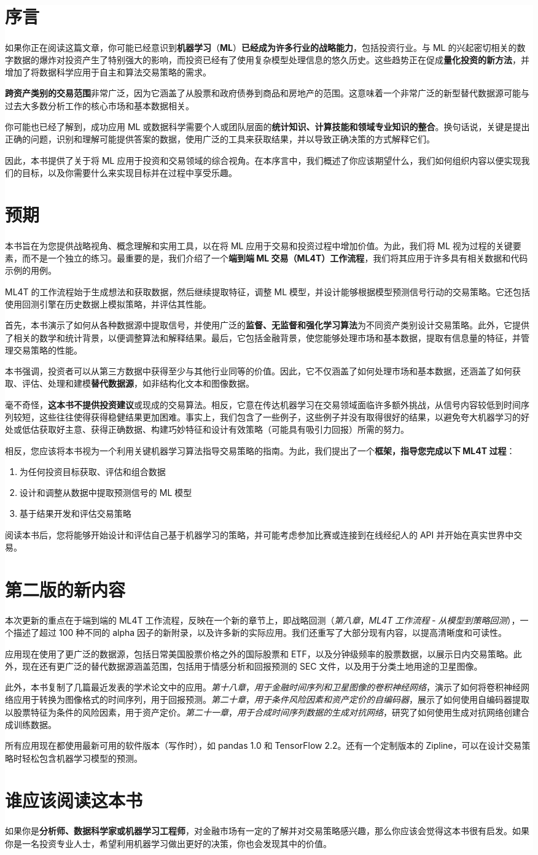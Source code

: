 # 序言

如果你正在阅读这篇文章，你可能已经意识到**机器学习**（**ML**）**已经成为许多行业的战略能力**，包括投资行业。与 ML 的兴起密切相关的数字数据的爆炸对投资产生了特别强大的影响，而投资已经有了使用复杂模型处理信息的悠久历史。这些趋势正在促成**量化投资的新方法**，并增加了将数据科学应用于自主和算法交易策略的需求。

**跨资产类别的交易范围**非常广泛，因为它涵盖了从股票和政府债券到商品和房地产的范围。这意味着一个非常广泛的新型替代数据源可能与过去大多数分析工作的核心市场和基本数据相关。

你可能也已经了解到，成功应用 ML 或数据科学需要个人或团队层面的**统计知识、计算技能和领域专业知识的整合**。换句话说，关键是提出正确的问题，识别和理解可能提供答案的数据，使用广泛的工具来获取结果，并以导致正确决策的方式解释它们。

因此，本书提供了关于将 ML 应用于投资和交易领域的综合视角。在本序言中，我们概述了你应该期望什么，我们如何组织内容以便实现我们的目标，以及你需要什么来实现目标并在过程中享受乐趣。

# 预期

本书旨在为您提供战略视角、概念理解和实用工具，以在将 ML 应用于交易和投资过程中增加价值。为此，我们将 ML 视为过程的关键要素，而不是一个独立的练习。最重要的是，我们介绍了一个**端到端 ML 交易（ML4T）工作流程**，我们将其应用于许多具有相关数据和代码示例的用例。

ML4T 的工作流程始于生成想法和获取数据，然后继续提取特征，调整 ML 模型，并设计能够根据模型预测信号行动的交易策略。它还包括使用回测引擎在历史数据上模拟策略，并评估其性能。

首先，本书演示了如何从各种数据源中提取信号，并使用广泛的**监督、无监督和强化学习算法**为不同资产类别设计交易策略。此外，它提供了相关的数学和统计背景，以便调整算法和解释结果。最后，它包括金融背景，使您能够处理市场和基本数据，提取有信息量的特征，并管理交易策略的性能。

本书强调，投资者可以从第三方数据中获得至少与其他行业同等的价值。因此，它不仅涵盖了如何处理市场和基本数据，还涵盖了如何获取、评估、处理和建模**替代数据源**，如非结构化文本和图像数据。

毫不奇怪，**这本书不提供投资建议**或现成的交易算法。相反，它意在传达机器学习在交易领域面临许多额外挑战，从信号内容较低到时间序列较短，这些往往使得获得稳健结果更加困难。事实上，我们包含了一些例子，这些例子并没有取得很好的结果，以避免夸大机器学习的好处或低估获取好主意、获得正确数据、构建巧妙特征和设计有效策略（可能具有吸引力回报）所需的努力。

相反，您应该将本书视为一个利用关键机器学习算法指导交易策略的指南。为此，我们提出了一个**框架，指导您完成以下 ML4T 过程**：

1.  为任何投资目标获取、评估和组合数据

1.  设计和调整从数据中提取预测信号的 ML 模型

1.  基于结果开发和评估交易策略

阅读本书后，您将能够开始设计和评估自己基于机器学习的策略，并可能考虑参加比赛或连接到在线经纪人的 API 并开始在真实世界中交易。

# 第二版的新内容

本次更新的重点在于端到端的 ML4T 工作流程，反映在一个新的章节上，即战略回测（*第八章*，*ML4T 工作流程 - 从模型到策略回测*），一个描述了超过 100 种不同的 alpha 因子的新附录，以及许多新的实际应用。我们还重写了大部分现有内容，以提高清晰度和可读性。

应用现在使用了更广泛的数据源，包括日常美国股票价格之外的国际股票和 ETF，以及分钟级频率的股票数据，以展示日内交易策略。此外，现在还有更广泛的替代数据源涵盖范围，包括用于情感分析和回报预测的 SEC 文件，以及用于分类土地用途的卫星图像。

此外，本书复制了几篇最近发表的学术论文中的应用。*第十八章*，*用于金融时间序列和卫星图像的卷积神经网络*，演示了如何将卷积神经网络应用于转换为图像格式的时间序列，用于回报预测。*第二十章*，*用于条件风险因素和资产定价的自编码器*，展示了如何使用自编码器提取以股票特征为条件的风险因素，用于资产定价。*第二十一章*，*用于合成时间序列数据的生成对抗网络*，研究了如何使用生成对抗网络创建合成训练数据。

所有应用现在都使用最新可用的软件版本（写作时），如 pandas 1.0 和 TensorFlow 2.2。还有一个定制版本的 Zipline，可以在设计交易策略时轻松包含机器学习模型的预测。

# 谁应该阅读这本书

如果你是**分析师、数据科学家或机器学习工程师**，对金融市场有一定的了解并对交易策略感兴趣，那么你应该会觉得这本书很有启发。如果你是一名投资专业人士，希望利用机器学习做出更好的决策，你也会发现其中的价值。

